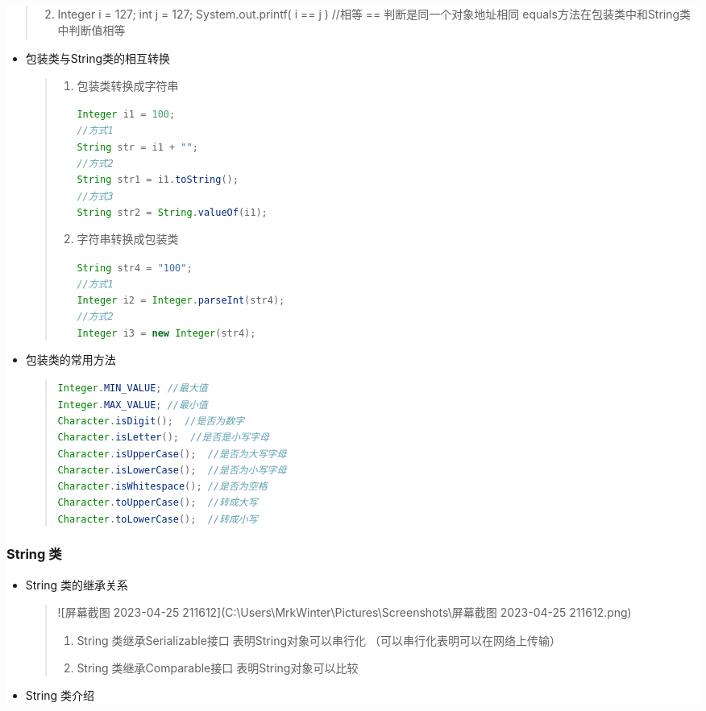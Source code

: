   > 2. Integer i = 127; int j = 127;  System.out.printf( i == j ) //相等   ==  判断是同一个对象地址相同  equals方法在包装类中和String类中判断值相等

* 包装类与String类的相互转换

  > 1. 包装类转换成字符串
  >
  >    ```java
  >    Integer i1 = 100;
  >    //方式1
  >    String str = i1 + "";
  >    //方式2
  >    String str1 = i1.toString();
  >    //方式3
  >    String str2 = String.valueOf(i1);
  >    ```
  >
  > 2. 字符串转换成包装类
  >
  >    ```java
  >    String str4 = "100";
  >    //方式1
  >    Integer i2 = Integer.parseInt(str4);
  >    //方式2
  >    Integer i3 = new Integer(str4);
  >    ```
  >
  > 
  
* 包装类的常用方法

  >```java
  >Integer.MIN_VALUE; //最大值
  >Integer.MAX_VALUE; //最小值
  >Character.isDigit();  //是否为数字
  >Character.isLetter();  //是否是小写字母
  >Character.isUpperCase();  //是否为大写字母 
  >Character.isLowerCase();  //是否为小写字母
  >Character.isWhitespace(); //是否为空格
  >Character.toUpperCase();  //转成大写
  >Character.toLowerCase();  //转成小写
  >```

### String 类

* String 类的继承关系

  >![屏幕截图 2023-04-25 211612](C:\Users\MrkWinter\Pictures\Screenshots\屏幕截图 2023-04-25 211612.png)
  >
  >1. String 类继承Serializable接口 表明String对象可以串行化 （可以串行化表明可以在网络上传输）
  >
  >2. String 类继承Comparable接口 表明String对象可以比较

* String 类介绍
